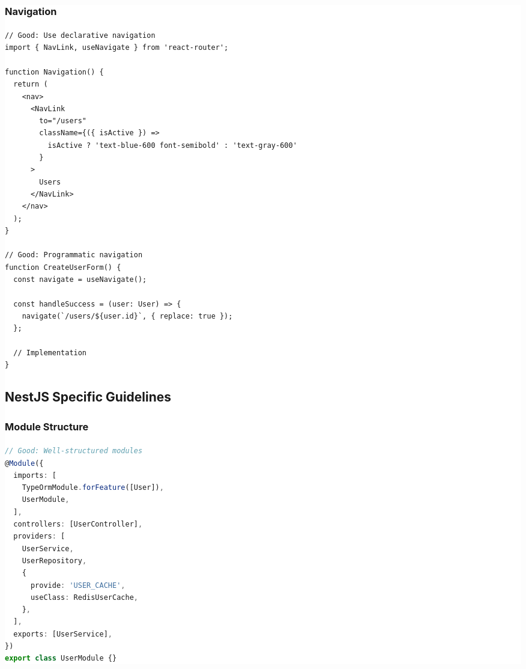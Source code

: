 ### Navigation

```tsx
// Good: Use declarative navigation
import { NavLink, useNavigate } from 'react-router';

function Navigation() {
  return (
    <nav>
      <NavLink 
        to="/users" 
        className={({ isActive }) => 
          isActive ? 'text-blue-600 font-semibold' : 'text-gray-600'
        }
      >
        Users
      </NavLink>
    </nav>
  );
}

// Good: Programmatic navigation
function CreateUserForm() {
  const navigate = useNavigate();
  
  const handleSuccess = (user: User) => {
    navigate(`/users/${user.id}`, { replace: true });
  };
  
  // Implementation
}
```

## NestJS Specific Guidelines

### Module Structure

```typescript
// Good: Well-structured modules
@Module({
  imports: [
    TypeOrmModule.forFeature([User]),
    UserModule,
  ],
  controllers: [UserController],
  providers: [
    UserService,
    UserRepository,
    {
      provide: 'USER_CACHE',
      useClass: RedisUserCache,
    },
  ],
  exports: [UserService],
})
export class UserModule {}
```
